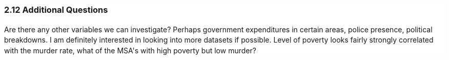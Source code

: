 ### 2.12 Additional Questions

Are there any other variables we can investigate? Perhaps government expenditures in certain areas, police presence, political breakdowns. I am definitely interested in looking into more datasets if possible. Level of poverty looks fairly strongly correlated with the murder rate, what of the MSA's with high poverty but low murder?
